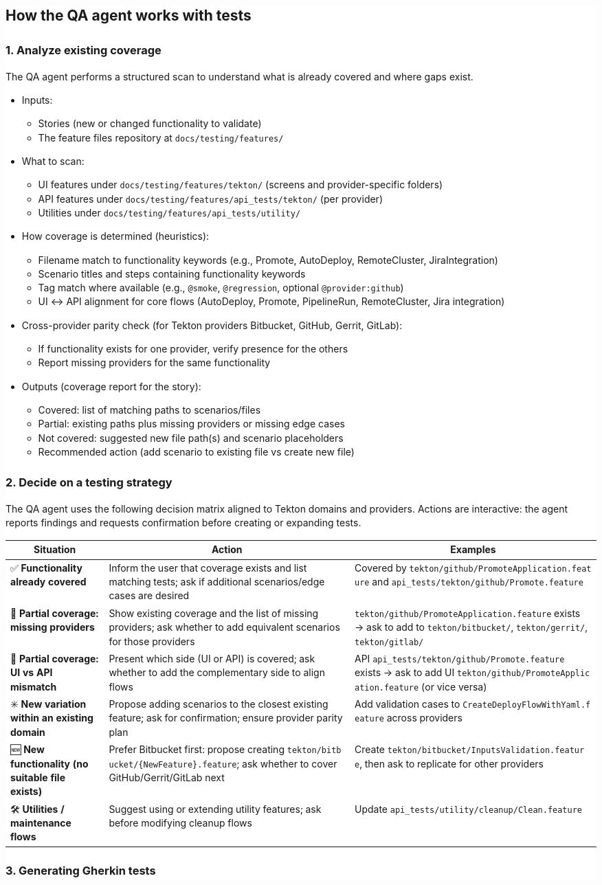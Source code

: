 ## How the QA agent works with tests

### 1. Analyze existing coverage
The QA agent performs a structured scan to understand what is already covered and where gaps exist.

- Inputs:
  - Stories (new or changed functionality to validate)
  - The feature files repository at `docs/testing/features/`

- What to scan:
  - UI features under `docs/testing/features/tekton/` (screens and provider-specific folders)
  - API features under `docs/testing/features/api_tests/tekton/` (per provider)
  - Utilities under `docs/testing/features/api_tests/utility/`

- How coverage is determined (heuristics):
  - Filename match to functionality keywords (e.g., Promote, AutoDeploy, RemoteCluster, JiraIntegration)
  - Scenario titles and steps containing functionality keywords
  - Tag match where available (e.g., `@smoke`, `@regression`, optional `@provider:github`)
  - UI ↔ API alignment for core flows (AutoDeploy, Promote, PipelineRun, RemoteCluster, Jira integration)

- Cross-provider parity check (for Tekton providers Bitbucket, GitHub, Gerrit, GitLab):
  - If functionality exists for one provider, verify presence for the others
  - Report missing providers for the same functionality

- Outputs (coverage report for the story):
  - Covered: list of matching paths to scenarios/files
  - Partial: existing paths plus missing providers or missing edge cases
  - Not covered: suggested new file path(s) and scenario placeholders
  - Recommended action (add scenario to existing file vs create new file)

### 2. Decide on a testing strategy

The QA agent uses the following decision matrix aligned to Tekton domains and providers. Actions are interactive: the agent reports findings and requests confirmation before creating or expanding tests.

| Situation | Action | Examples |
|----------|--------|----------|
| ✅ **Functionality already covered** | Inform the user that coverage exists and list matching tests; ask if additional scenarios/edge cases are desired | Covered by `tekton/github/PromoteApplication.feature` and `api_tests/tekton/github/Promote.feature` |
| 🧩 **Partial coverage: missing providers** | Show existing coverage and the list of missing providers; ask whether to add equivalent scenarios for those providers | `tekton/github/PromoteApplication.feature` exists → ask to add to `tekton/bitbucket/`, `tekton/gerrit/`, `tekton/gitlab/` |
| 🔗 **Partial coverage: UI vs API mismatch** | Present which side (UI or API) is covered; ask whether to add the complementary side to align flows | API `api_tests/tekton/github/Promote.feature` exists → ask to add UI `tekton/github/PromoteApplication.feature` (or vice versa) |
| ✳️ **New variation within an existing domain** | Propose adding scenarios to the closest existing feature; ask for confirmation; ensure provider parity plan | Add validation cases to `CreateDeployFlowWithYaml.feature` across providers |
| 🆕 **New functionality (no suitable file exists)** | Prefer Bitbucket first: propose creating `tekton/bitbucket/{NewFeature}.feature`; ask whether to cover GitHub/Gerrit/GitLab next | Create `tekton/bitbucket/InputsValidation.feature`, then ask to replicate for other providers |
| 🛠 **Utilities / maintenance flows** | Suggest using or extending utility features; ask before modifying cleanup flows | Update `api_tests/utility/cleanup/Clean.feature` |

### 3. Generating Gherkin tests
